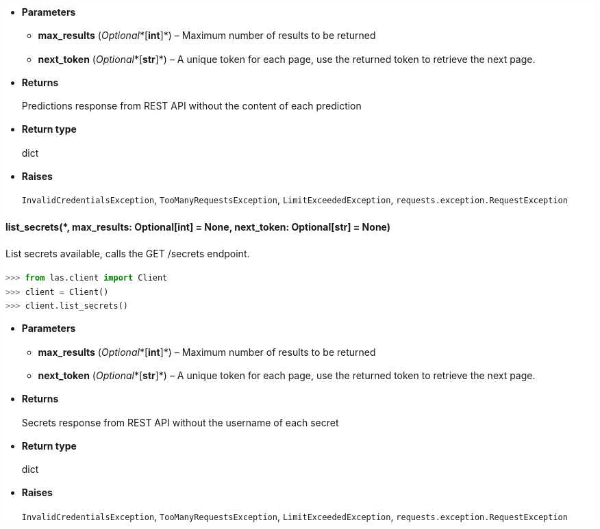 
* **Parameters**

    
    * **max_results** (*Optional**[**int**]*) – Maximum number of results to be returned


    * **next_token** (*Optional**[**str**]*) – A unique token for each page, use the returned token to retrieve the next page.



* **Returns**

    Predictions response from REST API without the content of each prediction



* **Return type**

    dict



* **Raises**

    `InvalidCredentialsException`, `TooManyRequestsException`, `LimitExceededException`, `requests.exception.RequestException`



#### list_secrets(\*, max_results: Optional[int] = None, next_token: Optional[str] = None)
List secrets available, calls the GET /secrets endpoint.

```python
>>> from las.client import Client
>>> client = Client()
>>> client.list_secrets()
```


* **Parameters**

    
    * **max_results** (*Optional**[**int**]*) – Maximum number of results to be returned


    * **next_token** (*Optional**[**str**]*) – A unique token for each page, use the returned token to retrieve the next page.



* **Returns**

    Secrets response from REST API without the username of each secret



* **Return type**

    dict



* **Raises**

    `InvalidCredentialsException`, `TooManyRequestsException`, `LimitExceededException`, `requests.exception.RequestException`
